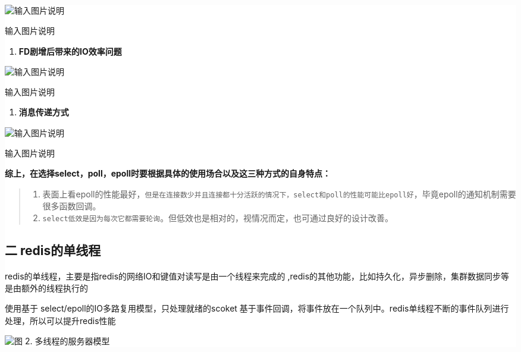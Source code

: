 ![输入图片说明](https://static.oschina.net/uploads/img/201604/21145832_RVDK.png)

输入图片说明

1. **FD剧增后带来的IO效率问题**

![输入图片说明](https://static.oschina.net/uploads/img/201604/21145942_TmnB.png)

输入图片说明

1. **消息传递方式**

![输入图片说明](https://static.oschina.net/uploads/img/201604/21150044_PgJT.png)

输入图片说明

**综上，在选择select，poll，epoll时要根据具体的使用场合以及这三种方式的自身特点：**

> 1. 表面上看epoll的性能最好，`但是在连接数少并且连接都十分活跃的情况下，select和poll的性能可能比epoll好`，毕竟epoll的通知机制需要很多函数回调。
> 2. `select低效是因为每次它都需要轮询`。但低效也是相对的，视情况而定，也可通过良好的设计改善。





## 二 redis的单线程

  redis的单线程，主要是指redis的网络IO和键值对读写是由一个线程来完成的 ,redis的其他功能，比如持久化，异步删除，集群数据同步等是由额外的线程执行的

使用基于 select/epoll的IO多路复用模型，只处理就绪的scoket 基于事件回调，将事件放在一个队列中。redis单线程不断的事件队列进行处理，所以可以提升redis性能 

![图 2. 多线程的服务器模型](https://image-stu.oss-cn-beijing.aliyuncs.com/67DD36FA47DA3F306904D39065BECBF2.jpg)

